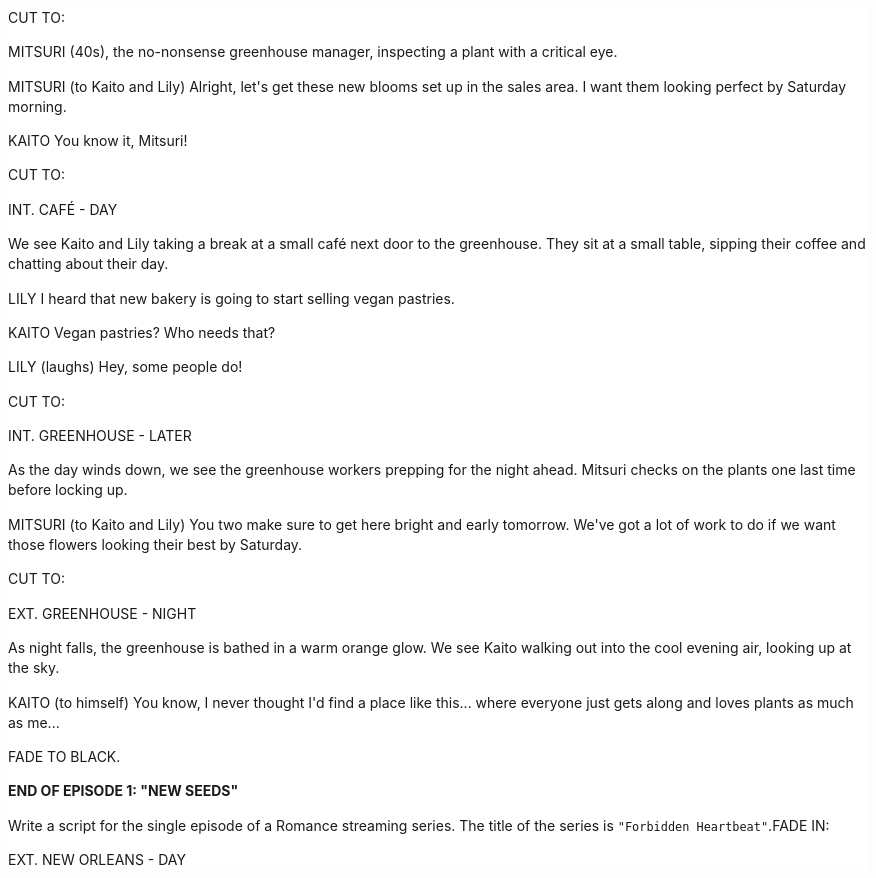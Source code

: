 CUT TO:

MITSURI (40s), the no-nonsense greenhouse manager, inspecting a plant with a critical eye.

MITSURI
(to Kaito and Lily)
Alright, let's get these new blooms set up in the sales area. I want them looking perfect by Saturday morning.

KAITO
You know it, Mitsuri!

CUT TO:

INT. CAFÉ - DAY

We see Kaito and Lily taking a break at a small café next door to the greenhouse. They sit at a small table, sipping their coffee and chatting about their day.

LILY
I heard that new bakery is going to start selling vegan pastries.

KAITO
Vegan pastries? Who needs that?

LILY
(laughs)
Hey, some people do!

CUT TO:

INT. GREENHOUSE - LATER

As the day winds down, we see the greenhouse workers prepping for the night ahead. Mitsuri checks on the plants one last time before locking up.

MITSURI
(to Kaito and Lily)
You two make sure to get here bright and early tomorrow. We've got a lot of work to do if we want those flowers looking their best by Saturday.

CUT TO:

EXT. GREENHOUSE - NIGHT

As night falls, the greenhouse is bathed in a warm orange glow. We see Kaito walking out into the cool evening air, looking up at the sky.

KAITO
(to himself)
You know, I never thought I'd find a place like this... where everyone just gets along and loves plants as much as me...

FADE TO BLACK.

**END OF EPISODE 1: "NEW SEEDS"**<end>

Write a script for the single episode of a Romance streaming series. The title of the series is `"Forbidden Heartbeat"`.<start>FADE IN:

EXT. NEW ORLEANS - DAY
